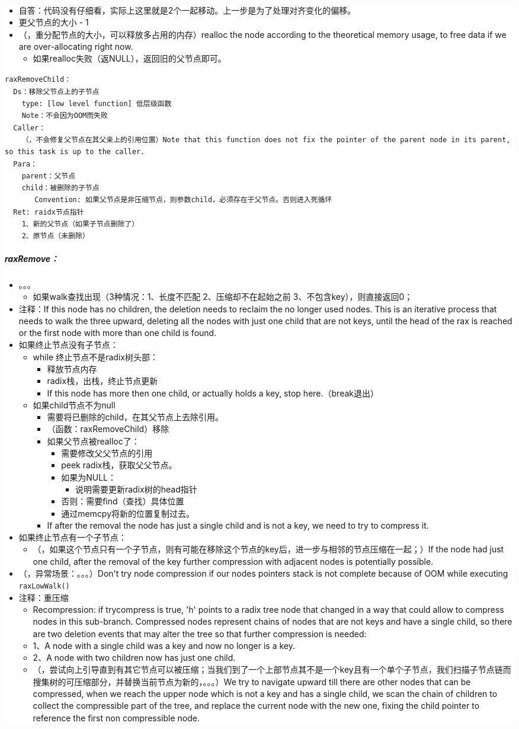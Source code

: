   - 自答：代码没有仔细看，实际上这里就是2个一起移动。上一步是为了处理对齐变化的偏移。
- 更父节点的大小 - 1
- （，重分配节点的大小，可以释放多占用的内存）realloc the node according to the theoretical memory usage, to free data if we are over-allocating right now.
  - 如果realloc失败（返NULL），返回旧的父节点即可。

```
raxRemoveChild：
  Ds：移除父节点上的子节点
    type: [low level function] 低层级函数
    Note：不会因为OOM而失败
  Caller：
    （，不会修复父节点在其父亲上的引用位置）Note that this function does not fix the pointer of the parent node in its parent, so this task is up to the caller. 
  Para：
    parent：父节点
    child：被删除的子节点
       Convention: 如果父节点是非压缩节点，则参数child，必须存在于父节点。否则进入死循环
  Ret: raidx节点指针
    1、新的父节点（如果子节点删除了）
    2、原节点（未删除）
```

##### raxRemove：

- 。。。
  - 如果walk查找出现（3种情况：1、长度不匹配 2、压缩却不在起始之前  3、不包含key），则直接返回0；
- 注释：If this node has no children, the deletion needs to reclaim the no longer used nodes. This is an iterative process that needs to walk the three upward, deleting all the nodes with just one child that are not keys, until the head of the rax is reached or the first node with more than one child is found.
- 如果终止节点没有子节点：
  - while 终止节点不是radix树头部：
    - 释放节点内存
    - radix栈，出栈，终止节点更新
    - If this node has more then one child, or actually holds a key, stop here.（break退出）
  - 如果child节点不为null
    - 需要将已删除的child，在其父节点上去除引用。
    - （函数：raxRemoveChild）移除
    - 如果父节点被realloc了：
      - 需要修改父父节点的引用
      - peek radix栈，获取父父节点。
      - 如果为NULL：
        - 说明需要更新radix树的head指针
      - 否则：需要find（查找）具体位置
      - 通过memcpy将新的位置复制过去。
    - If after the removal the node has just a single child and is not a key, we need to try to compress it.
- 如果终止节点有一个子节点：
  - （，如果这个节点只有一个子节点，则有可能在移除这个节点的key后，进一步与相邻的节点压缩在一起；）If the node had just one child, after the removal of the key further compression with adjacent nodes is potentially possible.
- （，异常场景：。。。）Don't try node compression if our nodes pointers stack is not complete because of OOM while executing `raxLowWalk()`
- 注释：重压缩
  - Recompression: if trycompress is true, 'h' points to a radix tree node that changed in a way that could allow to compress nodes in this sub-branch. Compressed nodes represent chains of nodes that are not keys and have a single child, so there are two deletion events that may alter the tree so that further compression is needed:  
  - 1、A node with a single child was a key and now no longer is a key. 
  - 2、A node with two children now has just one child.  
  - （，尝试向上引导直到有其它节点可以被压缩；当我们到了一个上部节点其不是一个key且有一个单个子节点，我们扫描子节点链而搜集树的可压缩部分，并替换当前节点为新的，。。。）We try to navigate upward till there are other nodes that can be compressed, when we reach the upper node which is not a key and has a single child, we scan the chain of children to collect the compressible part of the tree, and replace the current node with the new one, fixing the child pointer to reference the first non compressible node.